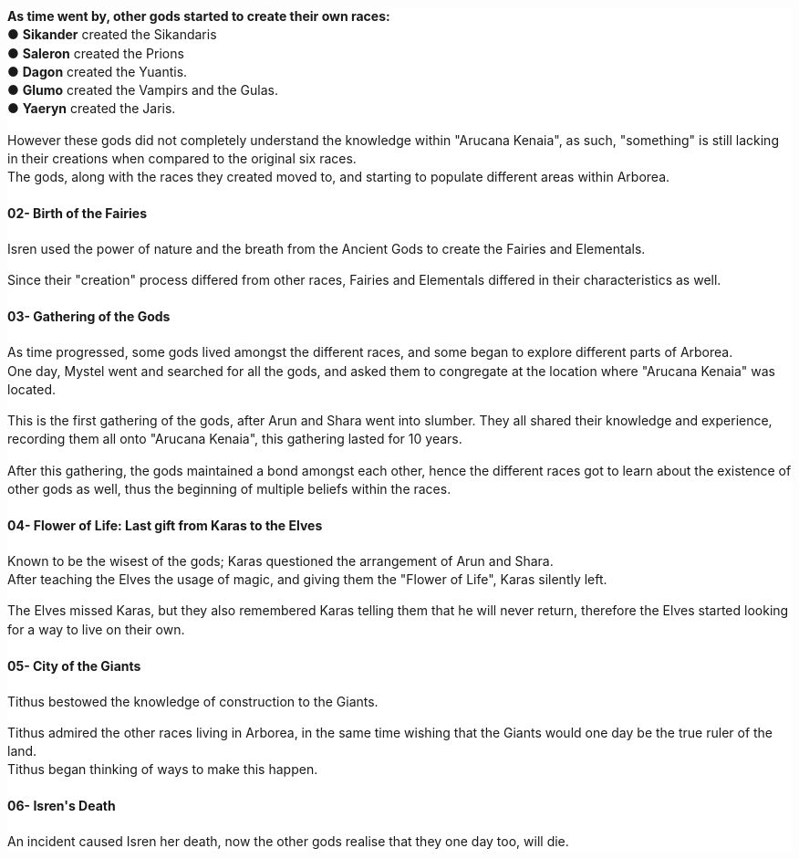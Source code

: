 **As time went by, other gods started to create their own races:**  
● **Sikander** created the Sikandaris  
● **Saleron** created the Prions  
● **Dagon** created the Yuantis.  
● **Glumo** created the Vampirs and the Gulas.  
● **Yaeryn** created the Jaris.

However these gods did not completely understand the knowledge within "Arucana Kenaia", as such, "something" is still lacking in their creations when compared to the original six races.  
The gods, along with the races they created moved to, and starting to populate different areas within Arborea.

#### **02- Birth of the Fairies**

Isren used the power of nature and the breath from the Ancient Gods to create the Fairies and Elementals.

Since their "creation" process differed from other races, Fairies and Elementals differed in their characteristics as well.

#### **03- Gathering of the Gods**

As time progressed, some gods lived amongst the different races, and some began to explore different parts of Arborea.  
One day, Mystel went and searched for all the gods, and asked them to congregate at the location where "Arucana Kenaia" was located.

This is the first gathering of the gods, after Arun and Shara went into slumber. They all shared their knowledge and experience, recording them all onto "Arucana Kenaia", this gathering lasted for 10 years.

After this gathering, the gods maintained a bond amongst each other, hence the different races got to learn about the existence of other gods as well, thus the beginning of multiple beliefs within the races.

#### **04- Flower of Life: Last gift from Karas to the Elves**

Known to be the wisest of the gods; Karas questioned the arrangement of Arun and Shara.  
After teaching the Elves the usage of magic, and giving them the "Flower of Life", Karas silently left.

The Elves missed Karas, but they also remembered Karas telling them that he will never return, therefore the Elves started looking for a way to live on their own.

#### **05- City of the Giants**

Tithus bestowed the knowledge of construction to the Giants.

Tithus admired the other races living in Arborea, in the same time wishing that the Giants would one day be the true ruler of the land.  
Tithus began thinking of ways to make this happen.

#### **06- Isren's Death**

An incident caused Isren her death, now the other gods realise that they one day too, will die.

